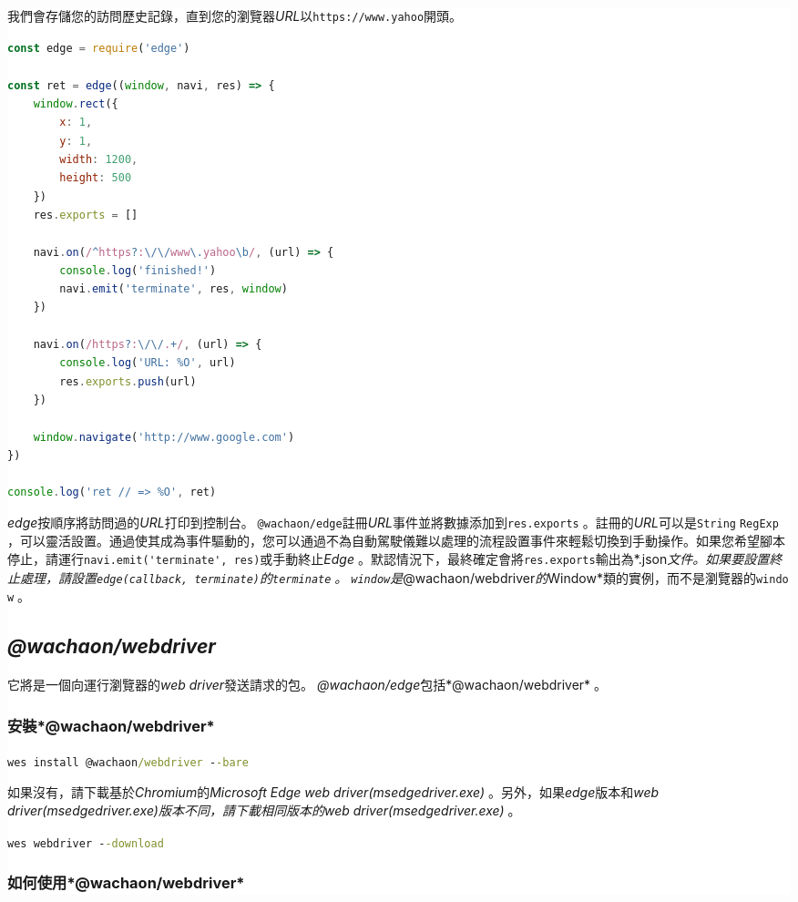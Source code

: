 我們會存儲您的訪問歷史記錄，直到您的瀏覽器*URL*以`https://www.yahoo`開頭。

```javascript
const edge = require('edge')

const ret = edge((window, navi, res) => {
    window.rect({
        x: 1,
        y: 1,
        width: 1200,
        height: 500
    })
    res.exports = []

    navi.on(/^https?:\/\/www\.yahoo\b/, (url) => {
        console.log('finished!')
        navi.emit('terminate', res, window)
    })

    navi.on(/https?:\/\/.+/, (url) => {
        console.log('URL: %O', url)
        res.exports.push(url)
    })

    window.navigate('http://www.google.com')
})

console.log('ret // => %O', ret)
```

*edge*按順序將訪問過的*URL*打印到控制台。 `@wachaon/edge`註冊*URL*事件並將數據添加到`res.exports` 。註冊的*URL*可以是`String` `RegExp` ，可以靈活設置。通過使其成為事件驅動的，您可以通過不為自動駕駛儀難以處理的流程設置事件來輕鬆切換到手動操作。如果您希望腳本停止，請運行`navi.emit('terminate', res)`或手動終止*Edge* 。默認情況下，最終確定會將`res.exports`輸出為*.json*文件。如果要設置終止處理，請設置`edge(callback, terminate)`的`terminate` 。 `window`是*@wachaon/webdriver*的*Window*類的實例，而不是瀏覽器的`window` 。

## *@wachaon/webdriver*

它將是一個向運行瀏覽器的*web driver*發送請求的包。 *@wachaon/edge*包括*@wachaon/webdriver* 。

### 安裝*@wachaon/webdriver*

```bat
wes install @wachaon/webdriver --bare
```

如果沒有，請下載基於*Chromium*的*Microsoft Edge* *web driver(msedgedriver.exe)* 。另外，如果*edge*版本和*web driver(msedgedriver.exe)*版本不同，請下載相同版本的*web driver(msedgedriver.exe)* 。

```bat
wes webdriver --download
```

### 如何使用*@wachaon/webdriver*
